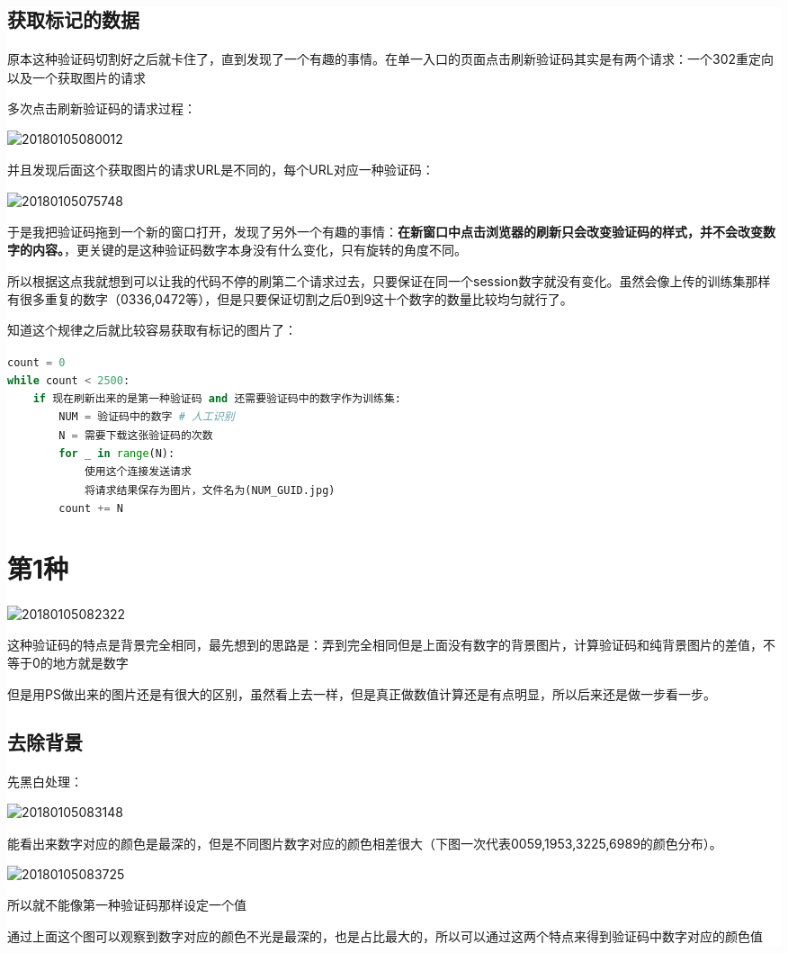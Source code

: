 ## 获取标记的数据

原本这种验证码切割好之后就卡住了，直到发现了一个有趣的事情。在单一入口的页面点击刷新验证码其实是有两个请求：一个302重定向以及一个获取图片的请求

多次点击刷新验证码的请求过程：

![20180105080012](http://7xrop1.com1.z0.glb.clouddn.com/temp/20180105080012.png)

并且发现后面这个获取图片的请求URL是不同的，每个URL对应一种验证码：

![20180105075748](http://7xrop1.com1.z0.glb.clouddn.com/temp/20180105075748.png)

于是我把验证码拖到一个新的窗口打开，发现了另外一个有趣的事情：**在新窗口中点击浏览器的刷新只会改变验证码的样式，并不会改变数字的内容。**，更关键的是这种验证码数字本身没有什么变化，只有旋转的角度不同。

所以根据这点我就想到可以让我的代码不停的刷第二个请求过去，只要保证在同一个session数字就没有变化。虽然会像上传的训练集那样有很多重复的数字（0336,0472等），但是只要保证切割之后0到9这十个数字的数量比较均匀就行了。

知道这个规律之后就比较容易获取有标记的图片了：

``` py
count = 0
while count < 2500:
    if 现在刷新出来的是第一种验证码 and 还需要验证码中的数字作为训练集:
        NUM = 验证码中的数字 # 人工识别
        N = 需要下载这张验证码的次数
        for _ in range(N):
            使用这个连接发送请求
            将请求结果保存为图片，文件名为(NUM_GUID.jpg)
        count += N
```

# 第1种

![20180105082322](http://7xrop1.com1.z0.glb.clouddn.com/temp/20180105082322.png)

这种验证码的特点是背景完全相同，最先想到的思路是：弄到完全相同但是上面没有数字的背景图片，计算验证码和纯背景图片的差值，不等于0的地方就是数字

但是用PS做出来的图片还是有很大的区别，虽然看上去一样，但是真正做数值计算还是有点明显，所以后来还是做一步看一步。

## 去除背景

先黑白处理：

![20180105083148](http://7xrop1.com1.z0.glb.clouddn.com/temp/20180105083148.png)

能看出来数字对应的颜色是最深的，但是不同图片数字对应的颜色相差很大（下图一次代表0059,1953,3225,6989的颜色分布）。

![20180105083725](http://7xrop1.com1.z0.glb.clouddn.com/temp/aaa.png)

所以就不能像第一种验证码那样设定一个值

通过上面这个图可以观察到数字对应的颜色不光是最深的，也是占比最大的，所以可以通过这两个特点来得到验证码中数字对应的颜色值

